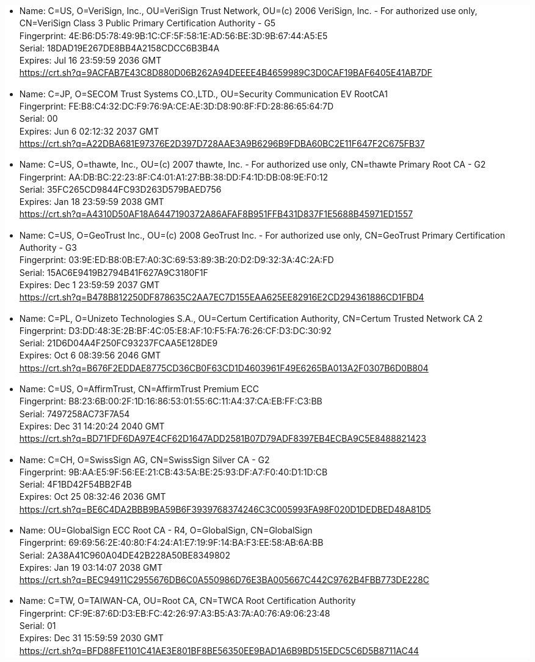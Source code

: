 - Name: C=US, O=VeriSign, Inc., OU=VeriSign Trust Network, OU=(c) 2006 VeriSign, Inc. - For authorized use only, CN=VeriSign Class 3 Public Primary Certification Authority - G5  
  Fingerprint: 4E:B6:D5:78:49:9B:1C:CF:5F:58:1E:AD:56:BE:3D:9B:67:44:A5:E5  
  Serial:  18DAD19E267DE8BB4A2158CDCC6B3B4A  
  Expires:  Jul 16 23:59:59 2036 GMT  
  https://crt.sh?q=9ACFAB7E43C8D880D06B262A94DEEEE4B4659989C3D0CAF19BAF6405E41AB7DF

- Name: C=JP, O=SECOM Trust Systems CO.,LTD., OU=Security Communication EV RootCA1  
  Fingerprint: FE:B8:C4:32:DC:F9:76:9A:CE:AE:3D:D8:90:8F:FD:28:86:65:64:7D  
  Serial:  00  
  Expires:  Jun  6 02:12:32 2037 GMT  
  https://crt.sh?q=A22DBA681E97376E2D397D728AAE3A9B6296B9FDBA60BC2E11F647F2C675FB37

- Name: C=US, O=thawte, Inc., OU=(c) 2007 thawte, Inc. - For authorized use only, CN=thawte Primary Root CA - G2  
  Fingerprint: AA:DB:BC:22:23:8F:C4:01:A1:27:BB:38:DD:F4:1D:DB:08:9E:F0:12  
  Serial:  35FC265CD9844FC93D263D579BAED756  
  Expires:  Jan 18 23:59:59 2038 GMT  
  https://crt.sh?q=A4310D50AF18A6447190372A86AFAF8B951FFB431D837F1E5688B45971ED1557

- Name: C=US, O=GeoTrust Inc., OU=(c) 2008 GeoTrust Inc. - For authorized use only, CN=GeoTrust Primary Certification Authority - G3  
  Fingerprint: 03:9E:ED:B8:0B:E7:A0:3C:69:53:89:3B:20:D2:D9:32:3A:4C:2A:FD  
  Serial:  15AC6E9419B2794B41F627A9C3180F1F  
  Expires:  Dec  1 23:59:59 2037 GMT  
  https://crt.sh?q=B478B812250DF878635C2AA7EC7D155EAA625EE82916E2CD294361886CD1FBD4

- Name: C=PL, O=Unizeto Technologies S.A., OU=Certum Certification Authority, CN=Certum Trusted Network CA 2  
  Fingerprint: D3:DD:48:3E:2B:BF:4C:05:E8:AF:10:F5:FA:76:26:CF:D3:DC:30:92  
  Serial:  21D6D04A4F250FC93237FCAA5E128DE9  
  Expires:  Oct  6 08:39:56 2046 GMT  
  https://crt.sh?q=B676F2EDDAE8775CD36CB0F63CD1D4603961F49E6265BA013A2F0307B6D0B804

- Name: C=US, O=AffirmTrust, CN=AffirmTrust Premium ECC  
  Fingerprint: B8:23:6B:00:2F:1D:16:86:53:01:55:6C:11:A4:37:CA:EB:FF:C3:BB  
  Serial:  7497258AC73F7A54  
  Expires:  Dec 31 14:20:24 2040 GMT  
  https://crt.sh?q=BD71FDF6DA97E4CF62D1647ADD2581B07D79ADF8397EB4ECBA9C5E8488821423

- Name: C=CH, O=SwissSign AG, CN=SwissSign Silver CA - G2  
  Fingerprint: 9B:AA:E5:9F:56:EE:21:CB:43:5A:BE:25:93:DF:A7:F0:40:D1:1D:CB  
  Serial:  4F1BD42F54BB2F4B  
  Expires:  Oct 25 08:32:46 2036 GMT  
  https://crt.sh?q=BE6C4DA2BBB9BA59B6F3939768374246C3C005993FA98F020D1DEDBED48A81D5

- Name: OU=GlobalSign ECC Root CA - R4, O=GlobalSign, CN=GlobalSign  
  Fingerprint: 69:69:56:2E:40:80:F4:24:A1:E7:19:9F:14:BA:F3:EE:58:AB:6A:BB  
  Serial:  2A38A41C960A04DE42B228A50BE8349802  
  Expires:  Jan 19 03:14:07 2038 GMT  
  https://crt.sh?q=BEC94911C2955676DB6C0A550986D76E3BA005667C442C9762B4FBB773DE228C

- Name: C=TW, O=TAIWAN-CA, OU=Root CA, CN=TWCA Root Certification Authority  
  Fingerprint: CF:9E:87:6D:D3:EB:FC:42:26:97:A3:B5:A3:7A:A0:76:A9:06:23:48  
  Serial:  01  
  Expires:  Dec 31 15:59:59 2030 GMT  
  https://crt.sh?q=BFD88FE1101C41AE3E801BF8BE56350EE9BAD1A6B9BD515EDC5C6D5B8711AC44
